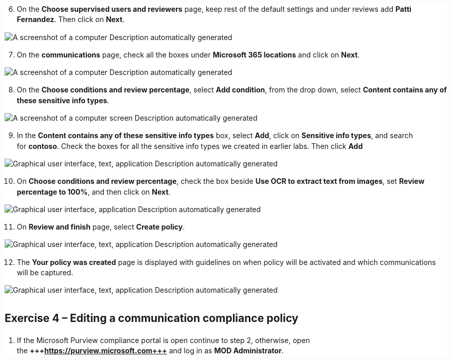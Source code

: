 6.  On the **Choose supervised users and reviewers** page, keep rest of
    the default settings and under reviews add **Patti Fernandez**. Then
    click on **Next**.

![A screenshot of a computer Description automatically
generated](./media/image17.png)

7.  On the **communications** page, check all the boxes
    under **Microsoft 365 locations** and click on **Next**.

![A screenshot of a computer Description automatically
generated](./media/image18.png)

8.  On the **Choose conditions and review percentage**, select **Add
    condition**, from the drop down, select **Content contains any of
    these sensitive info types**.

![A screenshot of a computer screen Description automatically
generated](./media/image19.png)

9.  In the **Content contains any of these sensitive info types** box,
    select **Add**, click on **Sensitive info types**, and search
    for **contoso**. Check the boxes for all the sensitive info types we
    created in earlier labs. Then click **Add**

![Graphical user interface, text, application Description automatically
generated](./media/image20.png)

10. On **Choose conditions and review percentage**, check the box
    beside **Use OCR to extract text from images**, set **Review
    percentage to 100%**, and then click on **Next**.

![Graphical user interface, application Description automatically
generated](./media/image21.png)

11. On **Review and finish** page, select **Create policy**.

![Graphical user interface, text, application Description automatically
generated](./media/image22.png)

12. The **Your policy was created** page is displayed with guidelines on
    when policy will be activated and which communications will be
    captured.

![Graphical user interface, text, application Description automatically
generated](./media/image23.png)

## Exercise 4 – Editing a communication compliance policy

1.  If the Microsoft Purview compliance portal is open continue to step
    2, otherwise, open the **+++https://purview.microsoft.com+++** and
    log in as **MOD Administrator**.
